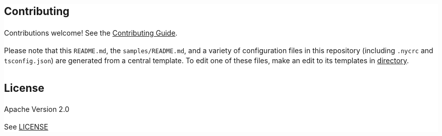 ## Contributing

Contributions welcome! See the [Contributing Guide](https://github.com/googleapis/google-cloud-node/blob/master/CONTRIBUTING.md).

Please note that this `README.md`, the `samples/README.md`,
and a variety of configuration files in this repository (including `.nycrc` and `tsconfig.json`)
are generated from a central template. To edit one of these files, make an edit
to its templates in
[directory](https://github.com/googleapis/synthtool).

## License

Apache Version 2.0

See [LICENSE](https://github.com/googleapis/google-cloud-node/blob/master/LICENSE)

[client-docs]: https://cloud.google.com/nodejs/docs/reference/bare-metal-solution/latest
[product-docs]: https://cloud.google.com/bare-metal
[shell_img]: https://gstatic.com/cloudssh/images/open-btn.png
[projects]: https://console.cloud.google.com/project
[billing]: https://support.google.com/cloud/answer/6293499#enable-billing
[enable_api]: https://console.cloud.google.com/flows/enableapi?apiid=baremetalsolution.googleapis.com
[auth]: https://cloud.google.com/docs/authentication/external/set-up-adc-local


[//]: # "This README.md file is auto-generated, all changes to this file will be lost."
[//]: # "To regenerate it, use `python -m synthtool`."
[explained]: https://cloud.google.com/apis/docs/client-libraries-explained
[launch_stages]: https://cloud.google.com/terms/launch-stages